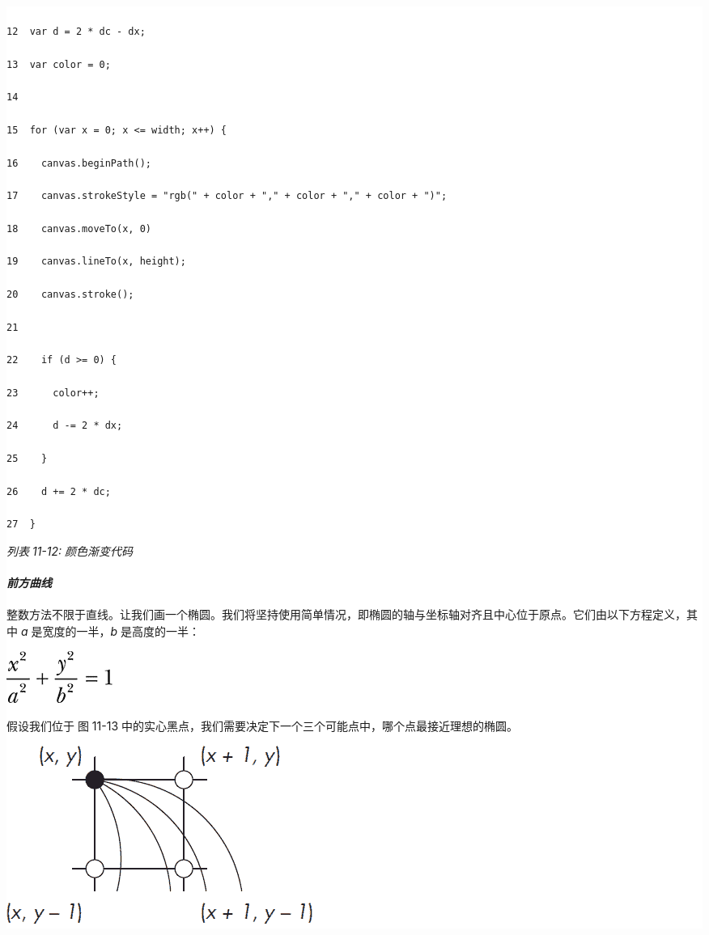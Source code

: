 ```

12  var d = 2 * dc - dx;

13  var color = 0;

14

15  for (var x = 0; x <= width; x++) {

16    canvas.beginPath();

17    canvas.strokeStyle = "rgb(" + color + "," + color + "," + color + ")";

18    canvas.moveTo(x, 0)

19    canvas.lineTo(x, height);

20    canvas.stroke();

21

22    if (d >= 0) {

23      color++;

24      d -= 2 * dx;

25    }

26    d += 2 * dc;

27  }
```

*列表 11-12: 颜色渐变代码*

#### ***前方曲线***

整数方法不限于直线。让我们画一个椭圆。我们将坚持使用简单情况，即椭圆的轴与坐标轴对齐且中心位于原点。它们由以下方程定义，其中 *a* 是宽度的一半，*b* 是高度的一半：

![Image](img/eq298-01.jpg)

假设我们位于 图 11-13 中的实心黑点，我们需要决定下一个三个可能点中，哪个点最接近理想的椭圆。

![Image](img/11fig13.jpg)
